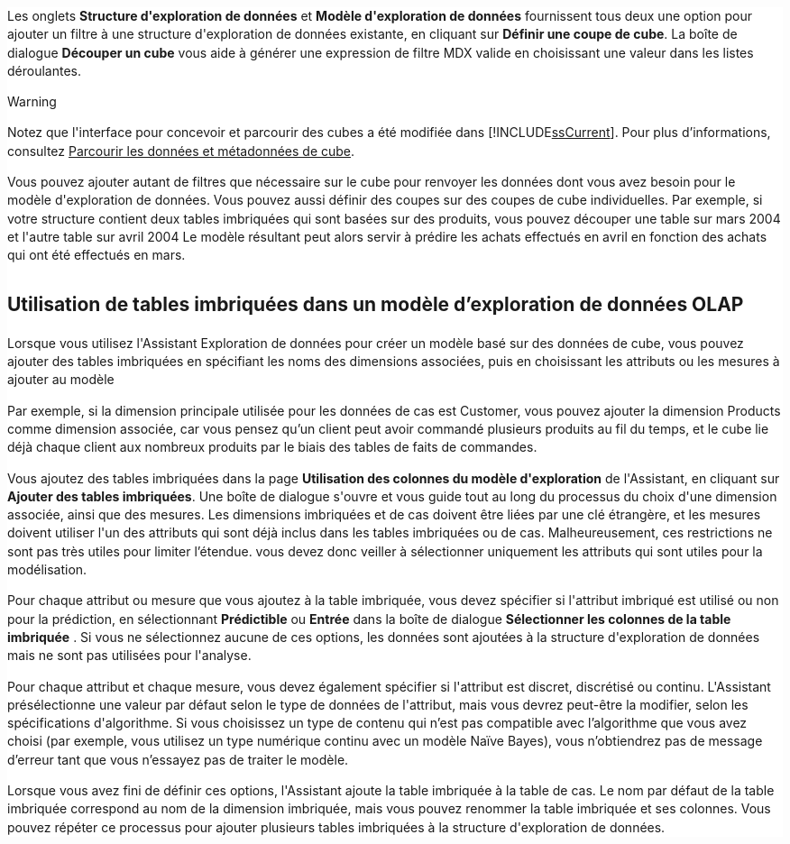  Les onglets **Structure d'exploration de données** et **Modèle d'exploration de données** fournissent tous deux une option pour ajouter un filtre à une structure d'exploration de données existante, en cliquant sur **Définir une coupe de cube**. La boîte de dialogue **Découper un cube** vous aide à générer une expression de filtre MDX valide en choisissant une valeur dans les listes déroulantes.  
  
> [!WARNING]  
>  Notez que l'interface pour concevoir et parcourir des cubes a été modifiée dans [!INCLUDE[ssCurrent](../../includes/sscurrent-md.md)]. Pour plus d’informations, consultez [Parcourir les données et métadonnées de cube](../multidimensional-models/browse-data-and-metadata-in-cube.md).  
  
 Vous pouvez ajouter autant de filtres que nécessaire sur le cube pour renvoyer les données dont vous avez besoin pour le modèle d'exploration de données. Vous pouvez aussi définir des coupes sur des coupes de cube individuelles. Par exemple, si votre structure contient deux tables imbriquées qui sont basées sur des produits, vous pouvez découper une table sur mars 2004 et l'autre table sur avril 2004 Le modèle résultant peut alors servir à prédire les achats effectués en avril en fonction des achats qui ont été effectués en mars.  
  
##  <a name="using-nested-tables-in-an-olap-mining-model"></a><a name="bkmk_Nested"></a>Utilisation de tables imbriquées dans un modèle d’exploration de données OLAP  
 Lorsque vous utilisez l'Assistant Exploration de données pour créer un modèle basé sur des données de cube, vous pouvez ajouter des tables imbriquées en spécifiant les noms des dimensions associées, puis en choisissant les attributs ou les mesures à ajouter au modèle  
  
 Par exemple, si la dimension principale utilisée pour les données de cas est Customer, vous pouvez ajouter la dimension Products comme dimension associée, car vous pensez qu’un client peut avoir commandé plusieurs produits au fil du temps, et le cube lie déjà chaque client aux nombreux produits par le biais des tables de faits de commandes.  
  
 Vous ajoutez des tables imbriquées dans la page **Utilisation des colonnes du modèle d'exploration** de l'Assistant, en cliquant sur **Ajouter des tables imbriquées**. Une boîte de dialogue s'ouvre et vous guide tout au long du processus du choix d'une dimension associée, ainsi que des mesures. Les dimensions imbriquées et de cas doivent être liées par une clé étrangère, et les mesures doivent utiliser l'un des attributs qui sont déjà inclus dans les tables imbriquées ou de cas. Malheureusement, ces restrictions ne sont pas très utiles pour limiter l’étendue. vous devez donc veiller à sélectionner uniquement les attributs qui sont utiles pour la modélisation.  
  
 Pour chaque attribut ou mesure que vous ajoutez à la table imbriquée, vous devez spécifier si l'attribut imbriqué est utilisé ou non pour la prédiction, en sélectionnant **Prédictible** ou **Entrée** dans la boîte de dialogue **Sélectionner les colonnes de la table imbriquée** . Si vous ne sélectionnez aucune de ces options, les données sont ajoutées à la structure d'exploration de données mais ne sont pas utilisées pour l'analyse.  
  
 Pour chaque attribut et chaque mesure, vous devez également spécifier si l'attribut est discret, discrétisé ou continu. L'Assistant présélectionne une valeur par défaut selon le type de données de l'attribut, mais vous devrez peut-être la modifier, selon les spécifications d'algorithme. Si vous choisissez un type de contenu qui n’est pas compatible avec l’algorithme que vous avez choisi (par exemple, vous utilisez un type numérique continu avec un modèle Naïve Bayes), vous n’obtiendrez pas de message d’erreur tant que vous n’essayez pas de traiter le modèle.  
  
 Lorsque vous avez fini de définir ces options, l'Assistant ajoute la table imbriquée à la table de cas. Le nom par défaut de la table imbriquée correspond au nom de la dimension imbriquée, mais vous pouvez renommer la table imbriquée et ses colonnes. Vous pouvez répéter ce processus pour ajouter plusieurs tables imbriquées à la structure d'exploration de données.  
  